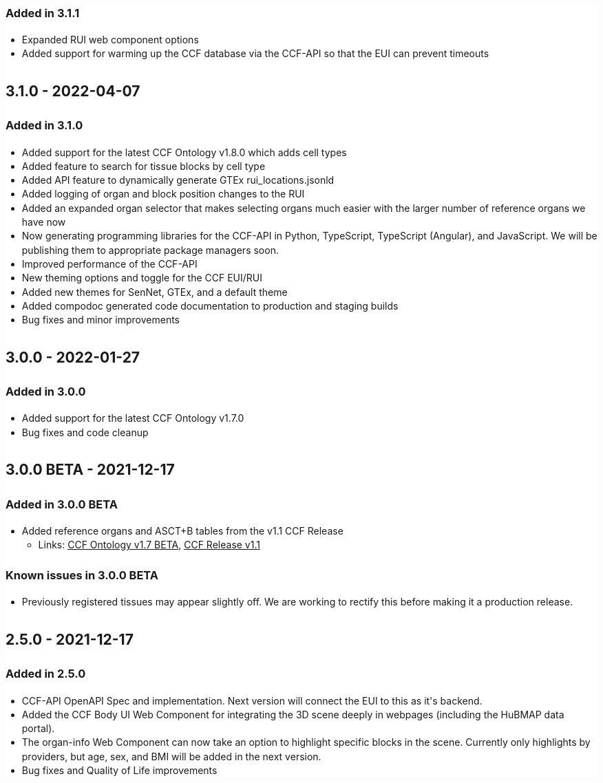 ### Added in 3.1.1

- Expanded RUI web component options
- Added support for warming up the CCF database via the CCF-API so that the EUI can prevent timeouts

## 3.1.0 - 2022-04-07

### Added in 3.1.0

- Added support for the latest CCF Ontology v1.8.0 which adds cell types
- Added feature to search for tissue blocks by cell type
- Added API feature to dynamically generate GTEx rui_locations.jsonld
- Added logging of organ and block position changes to the RUI
- Added an expanded organ selector that makes selecting organs much easier with the larger number of reference organs we have now
- Now generating programming libraries for the CCF-API in Python, TypeScript, TypeScript (Angular), and JavaScript. We will be publishing them to appropriate package managers soon.
- Improved performance of the CCF-API
- New theming options and toggle for the CCF EUI/RUI
- Added new themes for SenNet, GTEx, and a default theme
- Added compodoc generated code documentation to production and staging builds
- Bug fixes and minor improvements

## 3.0.0 - 2022-01-27

### Added in 3.0.0

- Added support for the latest CCF Ontology v1.7.0
- Bug fixes and code cleanup

## 3.0.0 BETA - 2021-12-17

### Added in 3.0.0 BETA

- Added reference organs and ASCT+B tables from the v1.1 CCF Release
  - Links: [CCF Ontology v1.7 BETA](https://github.com/hubmapconsortium/hubmap-ontology/tree/gh-pages/beta), [CCF Release v1.1](https://hubmapconsortium.github.io/ccf-releases/v1.1/docs/index.html)

### Known issues in 3.0.0 BETA

- Previously registered tissues may appear slightly off. We are working to rectify this before making it a production release.

## 2.5.0 - 2021-12-17

### Added in 2.5.0

- CCF-API OpenAPI Spec and implementation. Next version will connect the EUI to this as it's backend.
- Added the CCF Body UI Web Component for integrating the 3D scene deeply in webpages (including the HuBMAP data portal).
- The organ-info Web Component can now take an option to highlight specific blocks in the scene. Currently only highlights by providers, but age, sex, and BMI will be added in the next version.
- Bug fixes and Quality of Life improvements
